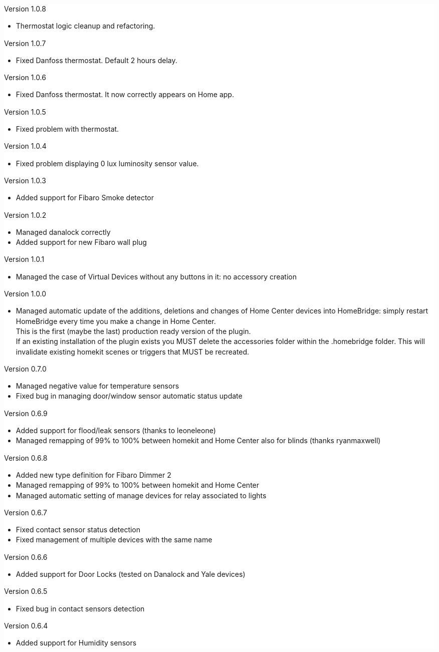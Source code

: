 Version 1.0.8
+ Thermostat logic cleanup and refactoring.

Version 1.0.7
+ Fixed Danfoss thermostat. Default 2 hours delay.

Version 1.0.6
+ Fixed Danfoss thermostat. It now correctly appears on Home app.

Version 1.0.5
+ Fixed problem with thermostat.

Version 1.0.4
+ Fixed problem displaying 0 lux luminosity sensor value.

Version 1.0.3
+ Added support for Fibaro Smoke detector

Version 1.0.2
+ Managed danalock correctly
+ Added support for new Fibaro wall plug

Version 1.0.1
+ Managed the case of Virtual Devices without any buttons in it: no accessory creation

Version 1.0.0
+ Managed automatic update of the additions, deletions and changes of Home Center devices into HomeBridge: simply restart HomeBridge every time you make a change in Home Center.  
This is the first (maybe the last) production ready version of the plugin.  
If an existing installation of the plugin exists you MUST delete the accessories folder within the .homebridge folder. This will invalidate existing homekit scenes or triggers that MUST be recreated.  

Version 0.7.0
+ Managed negative value for temperature sensors
+ Fixed bug in managing door/window sensor automatic status update

Version 0.6.9
+ Added support for flood/leak sensors (thanks to leoneleone)
+ Managed remapping of 99% to 100% between homekit and Home Center also for blinds (thanks ryanmaxwell)

Version 0.6.8
+ Added new type definition for Fibaro Dimmer 2
+ Managed remapping of 99% to 100% between homekit and Home Center
+ Managed automatic setting of manage devices for relay associated to lights

Version 0.6.7
+ Fixed contact sensor status detection
+ Fixed management of multiple devices with the same name

Version 0.6.6
+ Added support for Door Locks (tested on Danalock and Yale devices)

Version 0.6.5
+ Fixed bug in contact sensors detection

Version 0.6.4
+ Added support for Humidity sensors
